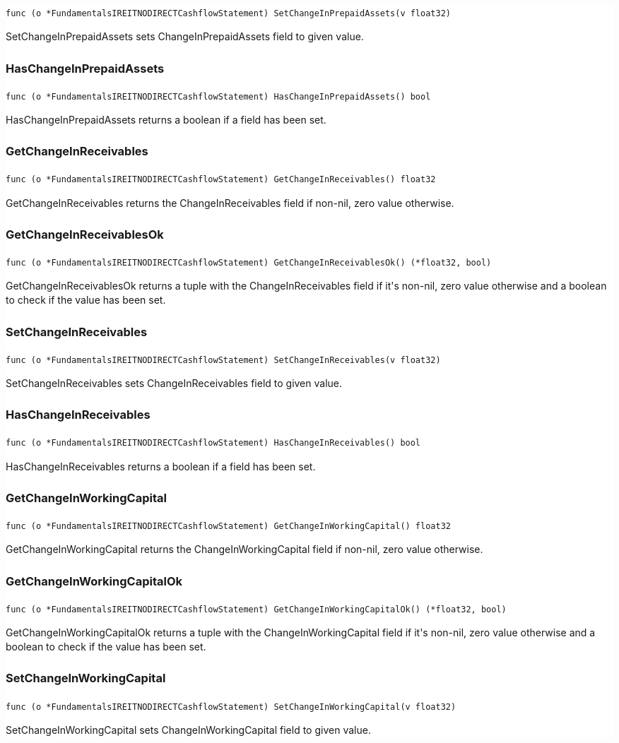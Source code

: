 `func (o *FundamentalsIREITNODIRECTCashflowStatement) SetChangeInPrepaidAssets(v float32)`

SetChangeInPrepaidAssets sets ChangeInPrepaidAssets field to given value.

### HasChangeInPrepaidAssets

`func (o *FundamentalsIREITNODIRECTCashflowStatement) HasChangeInPrepaidAssets() bool`

HasChangeInPrepaidAssets returns a boolean if a field has been set.

### GetChangeInReceivables

`func (o *FundamentalsIREITNODIRECTCashflowStatement) GetChangeInReceivables() float32`

GetChangeInReceivables returns the ChangeInReceivables field if non-nil, zero value otherwise.

### GetChangeInReceivablesOk

`func (o *FundamentalsIREITNODIRECTCashflowStatement) GetChangeInReceivablesOk() (*float32, bool)`

GetChangeInReceivablesOk returns a tuple with the ChangeInReceivables field if it's non-nil, zero value otherwise
and a boolean to check if the value has been set.

### SetChangeInReceivables

`func (o *FundamentalsIREITNODIRECTCashflowStatement) SetChangeInReceivables(v float32)`

SetChangeInReceivables sets ChangeInReceivables field to given value.

### HasChangeInReceivables

`func (o *FundamentalsIREITNODIRECTCashflowStatement) HasChangeInReceivables() bool`

HasChangeInReceivables returns a boolean if a field has been set.

### GetChangeInWorkingCapital

`func (o *FundamentalsIREITNODIRECTCashflowStatement) GetChangeInWorkingCapital() float32`

GetChangeInWorkingCapital returns the ChangeInWorkingCapital field if non-nil, zero value otherwise.

### GetChangeInWorkingCapitalOk

`func (o *FundamentalsIREITNODIRECTCashflowStatement) GetChangeInWorkingCapitalOk() (*float32, bool)`

GetChangeInWorkingCapitalOk returns a tuple with the ChangeInWorkingCapital field if it's non-nil, zero value otherwise
and a boolean to check if the value has been set.

### SetChangeInWorkingCapital

`func (o *FundamentalsIREITNODIRECTCashflowStatement) SetChangeInWorkingCapital(v float32)`

SetChangeInWorkingCapital sets ChangeInWorkingCapital field to given value.
